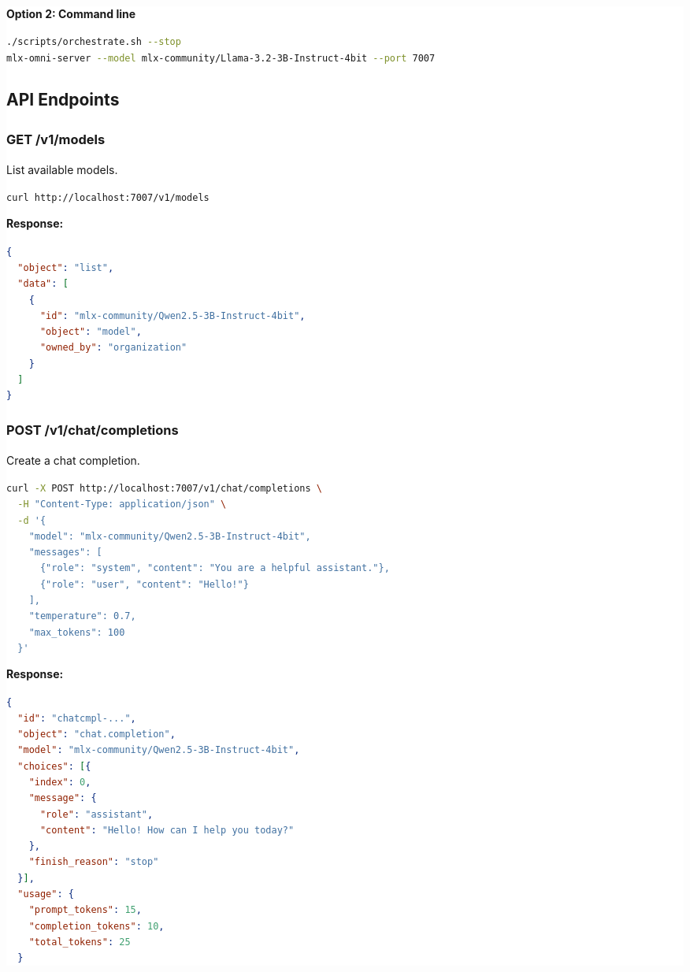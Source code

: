 **Option 2: Command line**
```bash
./scripts/orchestrate.sh --stop
mlx-omni-server --model mlx-community/Llama-3.2-3B-Instruct-4bit --port 7007
```

## API Endpoints

### GET /v1/models

List available models.

```bash
curl http://localhost:7007/v1/models
```

**Response:**
```json
{
  "object": "list",
  "data": [
    {
      "id": "mlx-community/Qwen2.5-3B-Instruct-4bit",
      "object": "model",
      "owned_by": "organization"
    }
  ]
}
```

### POST /v1/chat/completions

Create a chat completion.

```bash
curl -X POST http://localhost:7007/v1/chat/completions \
  -H "Content-Type: application/json" \
  -d '{
    "model": "mlx-community/Qwen2.5-3B-Instruct-4bit",
    "messages": [
      {"role": "system", "content": "You are a helpful assistant."},
      {"role": "user", "content": "Hello!"}
    ],
    "temperature": 0.7,
    "max_tokens": 100
  }'
```

**Response:**
```json
{
  "id": "chatcmpl-...",
  "object": "chat.completion",
  "model": "mlx-community/Qwen2.5-3B-Instruct-4bit",
  "choices": [{
    "index": 0,
    "message": {
      "role": "assistant",
      "content": "Hello! How can I help you today?"
    },
    "finish_reason": "stop"
  }],
  "usage": {
    "prompt_tokens": 15,
    "completion_tokens": 10,
    "total_tokens": 25
  }
```